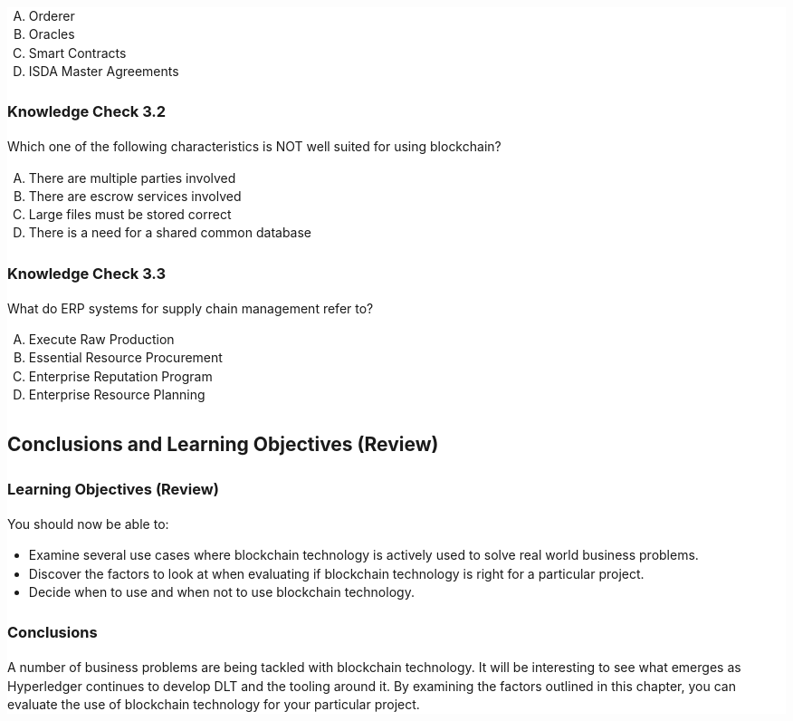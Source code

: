 <ol type="A">
<li>Orderer</li>
<li>Oracles</li>
<li>Smart Contracts</li>
<li>ISDA Master Agreements</li>
</ol>

### Knowledge Check 3.2

Which one of the following characteristics is NOT well suited for using blockchain?

<ol type="A">
<li>There are multiple parties involved</li>
<li>There are escrow services involved</li>
<li>Large files must be stored correct</li>
<li>There is a need for a shared common database</li>
</ol>

### Knowledge Check 3.3

What do ERP systems for supply chain management refer to?

<ol type="A">
<li>Execute Raw Production</li>
<li>Essential Resource Procurement</li>
<li>Enterprise Reputation Program</li>
<li>Enterprise Resource Planning</li>
</ol>

## Conclusions and Learning Objectives (Review)

### Learning Objectives (Review)

You should now be able to:

* Examine several use cases where blockchain technology is actively used to solve real world business problems.
* Discover the factors to look at when evaluating if blockchain technology is right for a particular project.
* Decide when to use and when not to use blockchain technology.

### Conclusions

A number of business problems are being tackled with blockchain technology. It will be interesting to see what emerges as Hyperledger continues to develop DLT and the tooling around it. By examining the factors outlined in this chapter, you can evaluate the use of blockchain technology for your particular project.
